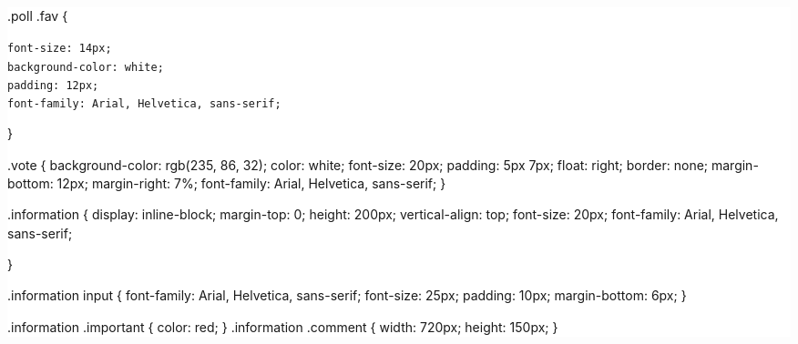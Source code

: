   .poll .fav {
    
    font-size: 14px;
    background-color: white;
    padding: 12px;
    font-family: Arial, Helvetica, sans-serif;
  }

  .vote {
    background-color: rgb(235, 86, 32);
    color: white;
    font-size: 20px;
    padding: 5px 7px;
    float: right;
    border: none;
    margin-bottom: 12px;
    margin-right: 7%;
    font-family: Arial, Helvetica, sans-serif;
  }

  .information {
    display: inline-block;
    margin-top: 0;
    height: 200px;
    vertical-align: top;
    font-size: 20px;
    font-family: Arial, Helvetica, sans-serif;
    
  }

  .information input {
    font-family: Arial, Helvetica, sans-serif;
    font-size: 25px;
    padding: 10px;
    margin-bottom: 6px;
  }
  
  .information .important {
    color: red;
  }
  .information .comment {
    width: 720px;
    height: 150px;
  }

  <!DOCTYPE html>
<html>
    <head>
        <title>MegaShop</title>
        <link rel="stylesheet" href="about-us.css">
        <link rel="preconnect" href="https://fonts.googleapis.com">
        <link rel="preconnect" href="https://fonts.gstatic.com" crossorigin>
        <link href="https://fonts.googleapis.com/css2?family=Pacifico&display=swap" rel="stylesheet">
    </head>
    <body>
        